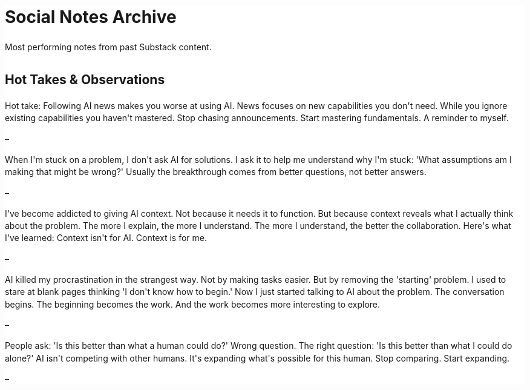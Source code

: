 # Social Notes Archive

Most performing notes from past Substack content.

## Hot Takes & Observations

Hot take: Following AI news makes you worse at using AI.
News focuses on new capabilities you don't need.
While you ignore existing capabilities you haven't mastered.
Stop chasing announcements.
Start mastering fundamentals.
A reminder to myself.

–

When I'm stuck on a problem, I don't ask AI for solutions.
I ask it to help me understand why I'm stuck:
'What assumptions am I making that might be wrong?'
Usually the breakthrough comes from better questions, not better answers.

–

I've become addicted to giving AI context.
Not because it needs it to function.
But because context reveals what I actually think about the problem.
The more I explain, the more I understand.
The more I understand, the better the collaboration.
Here's what I've learned:
Context isn't for AI.
Context is for me.

–

AI killed my procrastination in the strangest way.
Not by making tasks easier.
But by removing the 'starting' problem.
I used to stare at blank pages thinking 'I don't know how to begin.'
Now I just started talking to AI about the problem.
The conversation begins.
The beginning becomes the work.
And the work becomes more interesting to explore.

–

People ask: 'Is this better than what a human could do?'
Wrong question.
The right question: 'Is this better than what I could do alone?'
AI isn't competing with other humans.
It's expanding what's possible for this human.
Stop comparing.
Start expanding.

–
